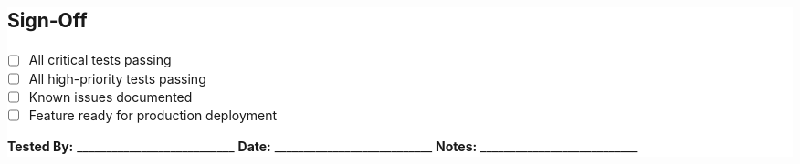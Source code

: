 
## Sign-Off

- [ ] All critical tests passing
- [ ] All high-priority tests passing
- [ ] Known issues documented
- [ ] Feature ready for production deployment

**Tested By:** ___________________________
**Date:** ___________________________
**Notes:** ___________________________
